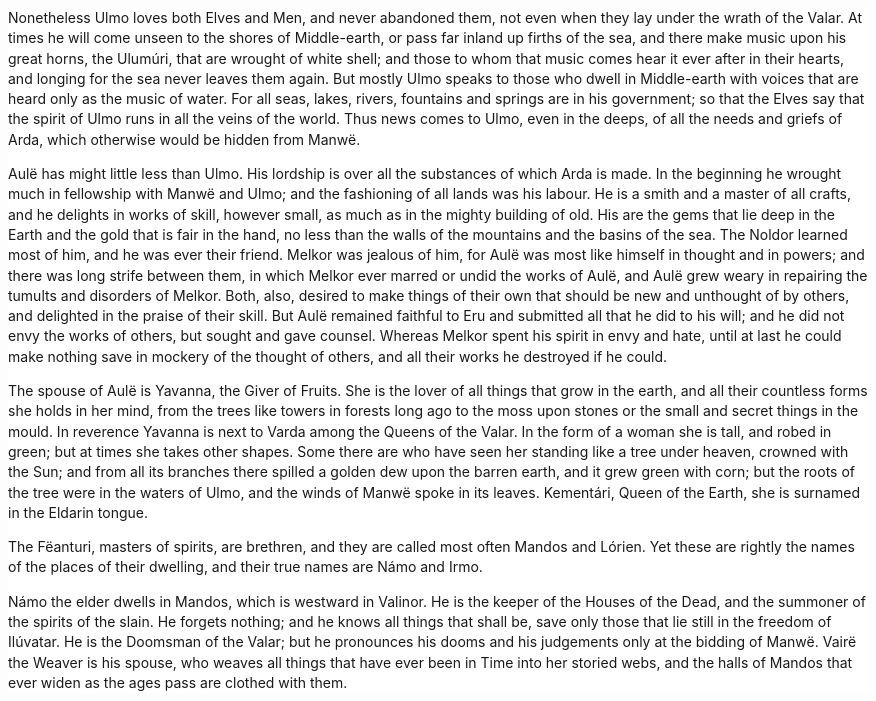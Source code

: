 Nonetheless Ulmo loves both Elves and Men, and never abandoned them, not
even when they lay under the wrath of the Valar. At times he will come
unseen to the shores of Middle-earth, or pass far inland up firths of
the sea, and there make music upon his great horns, the Ulumúri, that
are wrought of white shell; and those to whom that music comes hear it
ever after in their hearts, and longing for the sea never leaves them
again. But mostly Ulmo speaks to those who dwell in Middle-earth with
voices that are heard only as the music of water. For all seas, lakes,
rivers, fountains and springs are in his government; so that the Elves
say that the spirit of Ulmo runs in all the veins of the world. Thus
news comes to Ulmo, even in the deeps, of all the needs and griefs of
Arda, which otherwise would be hidden from Manwë.

Aulë has might little less than Ulmo. His lordship is over all the
substances of which Arda is made. In the beginning he wrought much in
fellowship with Manwë and Ulmo; and the fashioning of all lands was his
labour. He is a smith and a master of all crafts, and he delights in
works of skill, however small, as much as in the mighty building of old.
His are the gems that lie deep in the Earth and the gold that is fair in
the hand, no less than the walls of the mountains and the basins of the
sea. The Noldor learned most of him, and he was ever their friend.
Melkor was jealous of him, for Aulë was most like himself in thought and
in powers; and there was long strife between them, in which Melkor ever
marred or undid the works of Aulë, and Aulë grew weary in repairing the
tumults and disorders of Melkor. Both, also, desired to make things of
their own that should be new and unthought of by others, and delighted
in the praise of their skill. But Aulë remained faithful to Eru and
submitted all that he did to his will; and he did not envy the works of
others, but sought and gave counsel. Whereas Melkor spent his spirit in
envy and hate, until at last he could make nothing save in mockery of
the thought of others, and all their works he destroyed if he could.

The spouse of Aulë is Yavanna, the Giver of Fruits. She is the lover of
all things that grow in the earth, and all their countless forms she
holds in her mind, from the trees like towers in forests long ago to the
moss upon stones or the small and secret things in the mould. In
reverence Yavanna is next to Varda among the Queens of the Valar. In the
form of a woman she is tall, and robed in green; but at times she takes
other shapes. Some there are who have seen her standing like a tree
under heaven, crowned with the Sun; and from all its branches there
spilled a golden dew upon the barren earth, and it grew green with corn;
but the roots of the tree were in the waters of Ulmo, and the winds of
Manwë spoke in its leaves. Kementári, Queen of the Earth, she is
surnamed in the Eldarin tongue.

The Fëanturi, masters of spirits, are brethren, and they are called most
often Mandos and Lórien. Yet these are rightly the names of the places
of their dwelling, and their true names are Námo and Irmo.

Námo the elder dwells in Mandos, which is westward in Valinor. He is the
keeper of the Houses of the Dead, and the summoner of the spirits of the
slain. He forgets nothing; and he knows all things that shall be, save
only those that lie still in the freedom of Ilúvatar. He is the Doomsman
of the Valar; but he pronounces his dooms and his judgements only at the
bidding of Manwë. Vairë the Weaver is his spouse, who weaves all things
that have ever been in Time into her storied webs, and the halls of
Mandos that ever widen as the ages pass are clothed with them.
